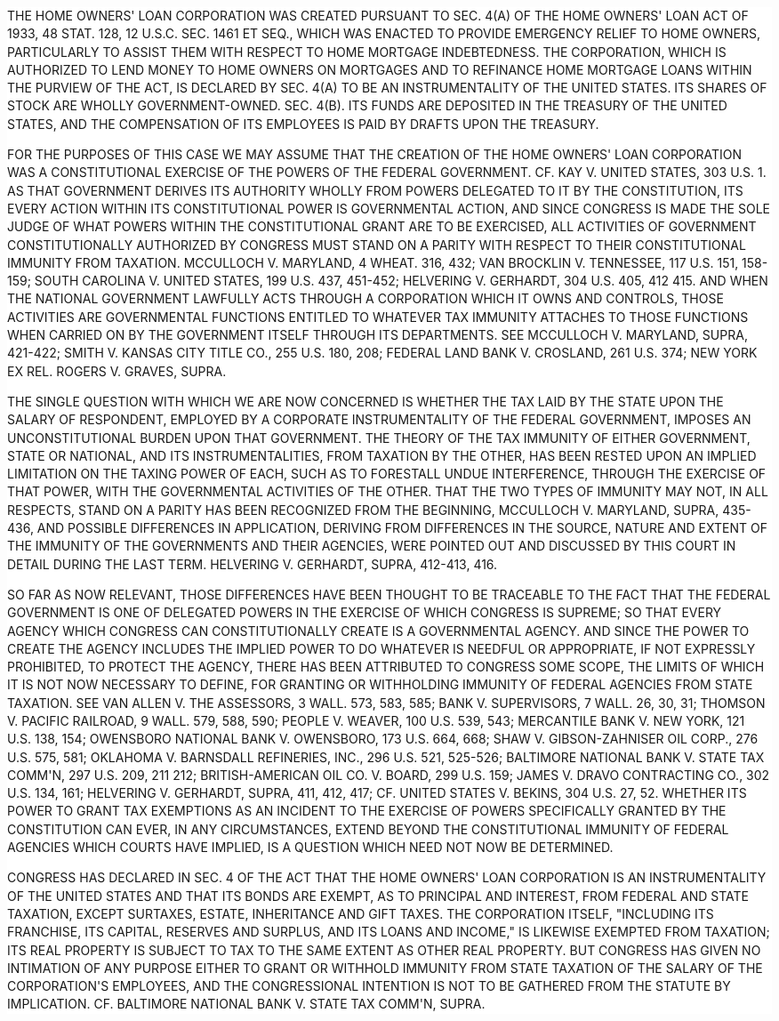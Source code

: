 THE HOME OWNERS' LOAN CORPORATION WAS CREATED PURSUANT TO SEC. 4(A) OF THE HOME OWNERS' LOAN ACT OF 1933, 48 STAT. 128, 12 U.S.C. SEC. 1461 ET SEQ., WHICH WAS ENACTED TO PROVIDE EMERGENCY RELIEF TO HOME OWNERS, PARTICULARLY TO ASSIST THEM WITH RESPECT TO HOME MORTGAGE INDEBTEDNESS.  THE CORPORATION, WHICH IS AUTHORIZED TO LEND MONEY TO HOME OWNERS ON MORTGAGES AND TO REFINANCE HOME MORTGAGE LOANS WITHIN THE PURVIEW OF THE ACT, IS DECLARED BY SEC. 4(A) TO BE AN INSTRUMENTALITY OF THE UNITED STATES.  ITS SHARES OF STOCK ARE WHOLLY GOVERNMENT-OWNED.  SEC. 4(B).  ITS FUNDS ARE DEPOSITED IN THE TREASURY OF THE UNITED STATES, AND THE COMPENSATION OF ITS EMPLOYEES IS PAID BY DRAFTS UPON THE TREASURY.

FOR THE PURPOSES OF THIS CASE WE MAY ASSUME THAT THE CREATION OF THE HOME OWNERS' LOAN CORPORATION WAS A CONSTITUTIONAL EXERCISE OF THE POWERS OF THE FEDERAL GOVERNMENT.  CF. KAY V. UNITED STATES, 303 U.S. 1.  AS THAT GOVERNMENT DERIVES ITS AUTHORITY WHOLLY FROM POWERS DELEGATED TO IT BY THE CONSTITUTION, ITS EVERY ACTION WITHIN ITS CONSTITUTIONAL POWER IS GOVERNMENTAL ACTION, AND SINCE CONGRESS IS MADE THE SOLE JUDGE OF WHAT POWERS WITHIN THE CONSTITUTIONAL GRANT ARE TO BE EXERCISED, ALL ACTIVITIES OF GOVERNMENT CONSTITUTIONALLY AUTHORIZED BY CONGRESS MUST STAND ON A PARITY WITH RESPECT TO THEIR CONSTITUTIONAL IMMUNITY FROM TAXATION.  MCCULLOCH V. MARYLAND, 4 WHEAT.  316, 432; VAN BROCKLIN V. TENNESSEE, 117 U.S. 151, 158-159; SOUTH CAROLINA V. UNITED STATES, 199 U.S. 437, 451-452; HELVERING V. GERHARDT, 304 U.S. 405, 412 415.  AND WHEN THE NATIONAL GOVERNMENT LAWFULLY ACTS THROUGH A CORPORATION WHICH IT OWNS AND CONTROLS, THOSE ACTIVITIES ARE GOVERNMENTAL FUNCTIONS ENTITLED TO WHATEVER TAX IMMUNITY ATTACHES TO THOSE FUNCTIONS WHEN CARRIED ON BY THE GOVERNMENT ITSELF THROUGH ITS DEPARTMENTS.  SEE MCCULLOCH V. MARYLAND, SUPRA, 421-422; SMITH V. KANSAS CITY TITLE CO., 255 U.S. 180, 208; FEDERAL LAND BANK V. CROSLAND, 261 U.S. 374; NEW YORK EX REL. ROGERS V. GRAVES, SUPRA.

THE SINGLE QUESTION WITH WHICH WE ARE NOW CONCERNED IS WHETHER THE TAX LAID BY THE STATE UPON THE SALARY OF RESPONDENT, EMPLOYED BY A CORPORATE INSTRUMENTALITY OF THE FEDERAL GOVERNMENT, IMPOSES AN UNCONSTITUTIONAL BURDEN UPON THAT GOVERNMENT.  THE THEORY OF THE TAX IMMUNITY OF EITHER GOVERNMENT, STATE OR NATIONAL, AND ITS INSTRUMENTALITIES, FROM TAXATION BY THE OTHER, HAS BEEN RESTED UPON AN IMPLIED LIMITATION ON THE TAXING POWER OF EACH, SUCH AS TO FORESTALL UNDUE INTERFERENCE, THROUGH THE EXERCISE OF THAT POWER, WITH THE GOVERNMENTAL ACTIVITIES OF THE OTHER.  THAT THE TWO TYPES OF IMMUNITY MAY NOT, IN ALL RESPECTS, STAND ON A PARITY HAS BEEN RECOGNIZED FROM THE BEGINNING, MCCULLOCH V. MARYLAND, SUPRA, 435-436, AND POSSIBLE DIFFERENCES IN APPLICATION, DERIVING FROM DIFFERENCES IN THE SOURCE, NATURE AND EXTENT OF THE IMMUNITY OF THE GOVERNMENTS AND THEIR AGENCIES, WERE POINTED OUT AND DISCUSSED BY THIS COURT IN DETAIL DURING THE LAST TERM.  HELVERING V. GERHARDT, SUPRA, 412-413, 416.

SO FAR AS NOW RELEVANT, THOSE DIFFERENCES HAVE BEEN THOUGHT TO BE TRACEABLE TO THE FACT THAT THE FEDERAL GOVERNMENT IS ONE OF DELEGATED POWERS IN THE EXERCISE OF WHICH CONGRESS IS SUPREME; SO THAT EVERY AGENCY WHICH CONGRESS CAN CONSTITUTIONALLY CREATE IS A GOVERNMENTAL AGENCY.  AND SINCE THE POWER TO CREATE THE AGENCY INCLUDES THE IMPLIED POWER TO DO WHATEVER IS NEEDFUL OR APPROPRIATE, IF NOT EXPRESSLY PROHIBITED, TO PROTECT THE AGENCY, THERE HAS BEEN ATTRIBUTED TO CONGRESS SOME SCOPE, THE LIMITS OF WHICH IT IS NOT NOW NECESSARY TO DEFINE, FOR GRANTING OR WITHHOLDING IMMUNITY OF FEDERAL AGENCIES FROM STATE TAXATION.  SEE VAN ALLEN V. THE ASSESSORS, 3 WALL.  573, 583, 585; BANK V. SUPERVISORS, 7 WALL.  26, 30, 31; THOMSON V. PACIFIC RAILROAD, 9 WALL.  579, 588, 590; PEOPLE V. WEAVER, 100 U.S. 539, 543; MERCANTILE BANK V. NEW YORK, 121 U.S. 138, 154; OWENSBORO NATIONAL BANK V. OWENSBORO, 173 U.S. 664, 668; SHAW V. GIBSON-ZAHNISER OIL CORP., 276 U.S. 575, 581; OKLAHOMA V. BARNSDALL REFINERIES, INC., 296 U.S. 521, 525-526; BALTIMORE NATIONAL BANK V. STATE TAX COMM'N, 297 U.S. 209, 211 212; BRITISH-AMERICAN OIL CO. V. BOARD, 299 U.S. 159; JAMES V. DRAVO CONTRACTING CO., 302 U.S. 134, 161; HELVERING V. GERHARDT, SUPRA, 411, 412, 417; CF. UNITED STATES V. BEKINS, 304 U.S. 27, 52.  WHETHER ITS POWER TO GRANT TAX EXEMPTIONS AS AN INCIDENT TO THE EXERCISE OF POWERS SPECIFICALLY GRANTED BY THE CONSTITUTION CAN EVER, IN ANY CIRCUMSTANCES, EXTEND BEYOND THE CONSTITUTIONAL IMMUNITY OF FEDERAL AGENCIES WHICH COURTS HAVE IMPLIED, IS A QUESTION WHICH NEED NOT NOW BE DETERMINED.

CONGRESS HAS DECLARED IN SEC. 4 OF THE ACT THAT THE HOME OWNERS' LOAN CORPORATION IS AN INSTRUMENTALITY OF THE UNITED STATES AND THAT ITS BONDS ARE EXEMPT, AS TO PRINCIPAL AND INTEREST, FROM FEDERAL AND STATE TAXATION, EXCEPT SURTAXES, ESTATE, INHERITANCE AND GIFT TAXES.  THE CORPORATION ITSELF, "INCLUDING ITS FRANCHISE, ITS CAPITAL, RESERVES AND SURPLUS, AND ITS LOANS AND INCOME," IS LIKEWISE EXEMPTED FROM TAXATION; ITS REAL PROPERTY IS SUBJECT TO TAX TO THE SAME EXTENT AS OTHER REAL PROPERTY.  BUT CONGRESS HAS GIVEN NO INTIMATION OF ANY PURPOSE EITHER TO GRANT OR WITHHOLD IMMUNITY FROM STATE TAXATION OF THE SALARY OF THE CORPORATION'S EMPLOYEES, AND THE CONGRESSIONAL INTENTION IS NOT TO BE GATHERED FROM THE STATUTE BY IMPLICATION.  CF. BALTIMORE NATIONAL BANK V. STATE TAX COMM'N, SUPRA.
